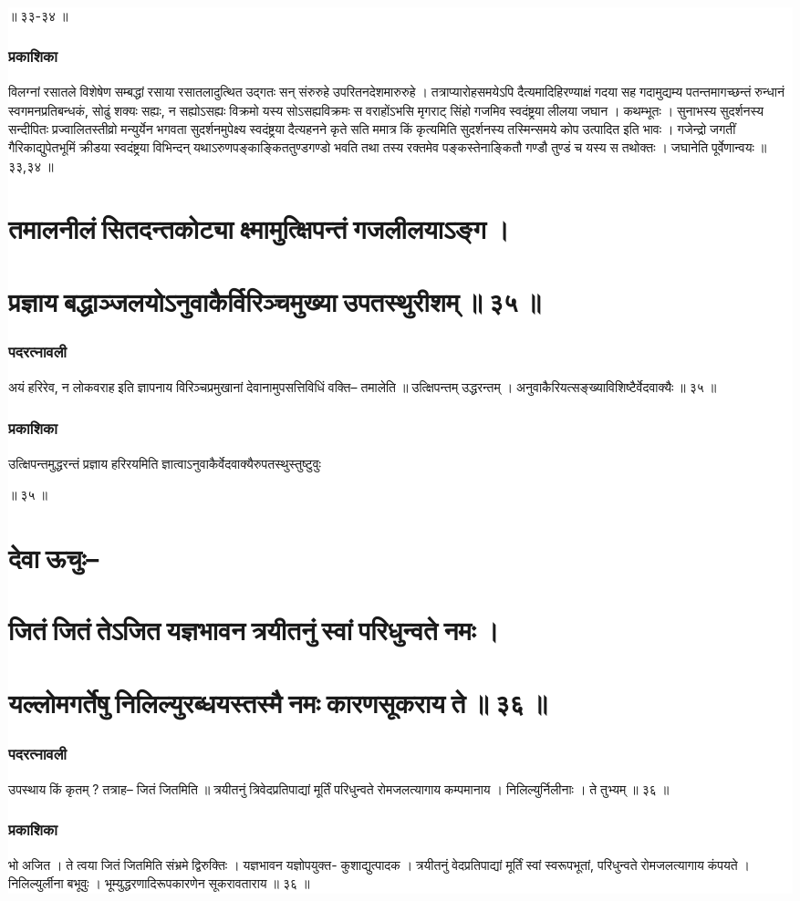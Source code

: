 ॥ ३३-३४ ॥

### **प्रकाशिका**

विलग्नां रसातले विशेषेण सम्बद्धां रसाया रसातलादुत्थित उद्गतः सन् संरुरुहे उपरितनदेशमारुरुहे । तत्राप्यारोहसमयेऽपि दैत्यमादिहिरण्याक्षं गदया सह गदामुद्यम्य पतन्तमागच्छन्तं रुन्धानं स्वगमनप्रतिबन्धकं, सोढुं शक्यः सह्यः, न सह्योऽसह्यः विक्रमो यस्य सोऽसह्यविक्रमः स वराहोंऽभसि मृगराट् सिंहो गजमिव स्वदंष्ट्रया लीलया जघान । कथम्भूतः । सुनाभस्य सुदर्शनस्य सन्दीपितः प्रज्वालितस्तीव्रो मन्युर्येन भगवता सुदर्शनमुपेक्ष्य स्वदंष्ट्रया दैत्यहनने कृते सति ममात्र किं कृत्यमिति सुदर्शनस्य तस्मिन्समये कोप उत्पादित इति भावः । गजेन्द्रो जगतीं गैरिकाद्युपेतभूमिं क्रीडया स्वदंष्ट्रया विभिन्दन् यथाऽरुणपङ्काङ्किततुण्डगण्डो भवति तथा तस्य रक्तमेव पङ्कस्तेनाङ्कितौ गण्डौ तुण्डं च यस्य स तथोक्तः । जघानेति पूर्वेणान्वयः ॥ ३३,३४ ॥

# **तमालनीलं सितदन्तकोट्या क्ष्मामुत्क्षिपन्तं गजलीलयाऽङ्ग ।**

# **प्रज्ञाय बद्धाञ्जलयोऽनुवाकैर्विरिञ्चमुख्या उपतस्थुरीशम् ॥ ३५ ॥**

### **पदरत्नावली**

अयं हरिरेव, न लोकवराह इति ज्ञापनाय विरिञ्चप्रमुखानां देवानामुपसत्तिविधिं वक्ति– तमालेति ॥ उत्क्षिपन्तम् उद्धरन्तम् । अनुवाकैरियत्सङ्ख्याविशिष्टैर्वेदवाक्यैः ॥ ३५ ॥

### **प्रकाशिका**

उत्क्षिपन्तमुद्धरन्तं प्रज्ञाय हरिरयमिति ज्ञात्वाऽनुवाकैर्वेदवाक्यैरुपतस्थुस्तुष्टुवुः

॥ ३५ ॥

# **देवा ऊचुः–**

# **जितं जितं तेऽजित यज्ञभावन त्रयीतनुं स्वां परिधुन्वते नमः ।**

# **यल्लोमगर्तेषु निलिल्युरब्धयस्तस्मै नमः कारणसूकराय ते ॥ ३६ ॥**

### **पदरत्नावली**

उपस्थाय किं कृतम् ? तत्राह– जितं जितमिति ॥ त्रयीतनुं त्रिवेदप्रतिपाद्यां मूर्तिं परिधुन्वते रोमजलत्यागाय कम्पमानाय । निलिल्युर्निलीनाः । ते तुभ्यम् ॥ ३६ ॥

### **प्रकाशिका**

भो अजित । ते त्वया जितं जितमिति संभ्रमे द्विरुक्तिः । यज्ञभावन यज्ञोपयुक्त- कुशाद्युत्पादक । त्रयीतनुं वेदप्रतिपाद्यां मूर्तिं स्वां स्वरूपभूतां, परिधुन्वते रोमजलत्यागाय कंपयते । निलिल्युर्लीना बभूवुः । भूम्युद्धरणादिरूपकारणेन सूकरावताराय ॥ ३६ ॥
